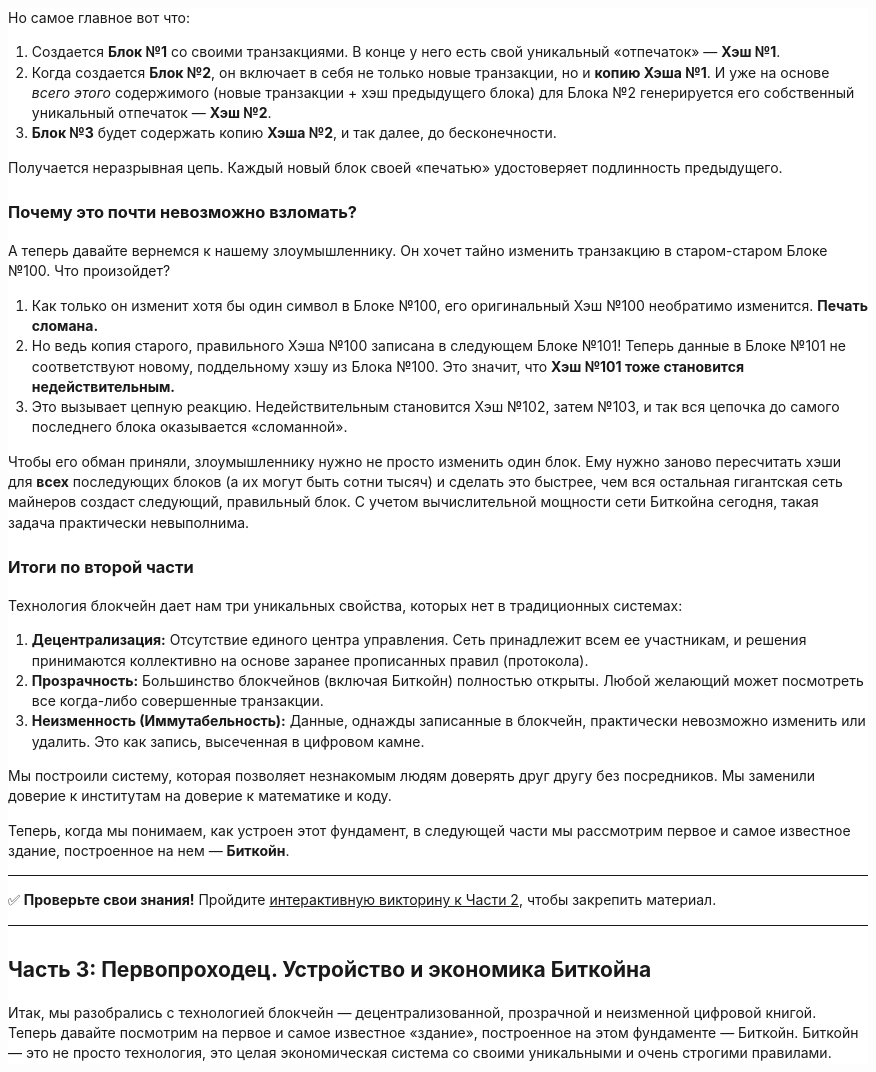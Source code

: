 Но самое главное вот что:
1.  Создается **Блок №1** со своими транзакциями. В конце у него есть свой уникальный «отпечаток» — **Хэш №1**.
2.  Когда создается **Блок №2**, он включает в себя не только новые транзакции, но и **копию Хэша №1**. И уже на основе *всего этого* содержимого (новые транзакции + хэш предыдущего блока) для Блока №2 генерируется его собственный уникальный отпечаток — **Хэш №2**.
3.  **Блок №3** будет содержать копию **Хэша №2**, и так далее, до бесконечности.

Получается неразрывная цепь. Каждый новый блок своей «печатью» удостоверяет подлинность предыдущего.

### Почему это почти невозможно взломать?

А теперь давайте вернемся к нашему злоумышленнику. Он хочет тайно изменить транзакцию в старом-старом Блоке №100. Что произойдет?

1.  Как только он изменит хотя бы один символ в Блоке №100, его оригинальный Хэш №100 необратимо изменится. **Печать сломана.**
2.  Но ведь копия старого, правильного Хэша №100 записана в следующем Блоке №101! Теперь данные в Блоке №101 не соответствуют новому, поддельному хэшу из Блока №100. Это значит, что **Хэш №101 тоже становится недействительным.**
3.  Это вызывает цепную реакцию. Недействительным становится Хэш №102, затем №103, и так вся цепочка до самого последнего блока оказывается «сломанной».

Чтобы его обман приняли, злоумышленнику нужно не просто изменить один блок. Ему нужно заново пересчитать хэши для **всех** последующих блоков (а их могут быть сотни тысяч) и сделать это быстрее, чем вся остальная гигантская сеть майнеров создаст следующий, правильный блок. С учетом вычислительной мощности сети Биткойна сегодня, такая задача практически невыполнима.

### Итоги по второй части

Технология блокчейн дает нам три уникальных свойства, которых нет в традиционных системах:

1.  **Децентрализация:** Отсутствие единого центра управления. Сеть принадлежит всем ее участникам, и решения принимаются коллективно на основе заранее прописанных правил (протокола).
2.  **Прозрачность:** Большинство блокчейнов (включая Биткойн) полностью открыты. Любой желающий может посмотреть все когда-либо совершенные транзакции.
3.  **Неизменность (Иммутабельность):** Данные, однажды записанные в блокчейн, практически невозможно изменить или удалить. Это как запись, высеченная в цифровом камне.

Мы построили систему, которая позволяет незнакомым людям доверять друг другу без посредников. Мы заменили доверие к институтам на доверие к математике и коду.

Теперь, когда мы понимаем, как устроен этот фундамент, в следующей части мы рассмотрим первое и самое известное здание, построенное на нем — **Биткойн**.

***
✅ **Проверьте свои знания!** Пройдите [интерактивную викторину к Части 2](https://denser-ru.github.io/Crypto-Expedition/quizzes/quiz_2_blockchain.html), чтобы закрепить материал.
***

## Часть 3: Первопроходец. Устройство и экономика Биткойна

Итак, мы разобрались с технологией блокчейн — децентрализованной, прозрачной и неизменной цифровой книгой. Теперь давайте посмотрим на первое и самое известное «здание», построенное на этом фундаменте — Биткойн. Биткойн — это не просто технология, это целая экономическая система со своими уникальными и очень строгими правилами.
